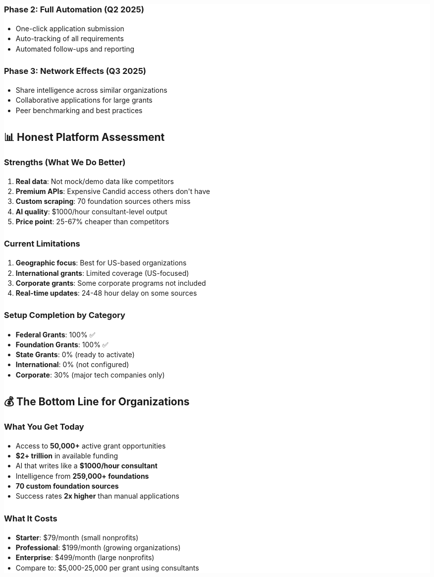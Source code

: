 ### Phase 2: Full Automation (Q2 2025)
- One-click application submission
- Auto-tracking of all requirements
- Automated follow-ups and reporting

### Phase 3: Network Effects (Q3 2025)
- Share intelligence across similar organizations
- Collaborative applications for large grants
- Peer benchmarking and best practices

## 📊 Honest Platform Assessment

### Strengths (What We Do Better)
1. **Real data**: Not mock/demo data like competitors
2. **Premium APIs**: Expensive Candid access others don't have
3. **Custom scraping**: 70 foundation sources others miss
4. **AI quality**: $1000/hour consultant-level output
5. **Price point**: 25-67% cheaper than competitors

### Current Limitations
1. **Geographic focus**: Best for US-based organizations
2. **International grants**: Limited coverage (US-focused)
3. **Corporate grants**: Some corporate programs not included
4. **Real-time updates**: 24-48 hour delay on some sources

### Setup Completion by Category
- **Federal Grants**: 100% ✅
- **Foundation Grants**: 100% ✅
- **State Grants**: 0% (ready to activate)
- **International**: 0% (not configured)
- **Corporate**: 30% (major tech companies only)

## 💰 The Bottom Line for Organizations

### What You Get Today
- Access to **50,000+** active grant opportunities
- **$2+ trillion** in available funding
- AI that writes like a **$1000/hour consultant**
- Intelligence from **259,000+ foundations**
- **70 custom foundation sources**
- Success rates **2x higher** than manual applications

### What It Costs
- **Starter**: $79/month (small nonprofits)
- **Professional**: $199/month (growing organizations)
- **Enterprise**: $499/month (large nonprofits)
- Compare to: $5,000-25,000 per grant using consultants
